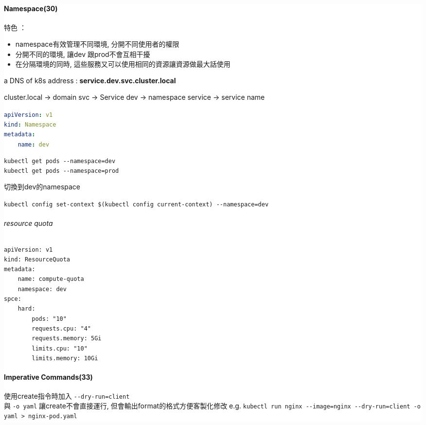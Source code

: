 #### Namespace(30)

特色 ： 
-  namespace有效管理不同環境, 分開不同使用者的權限
- 分開不同的環境, 讓dev 跟prod不會互相干擾
- 在分隔環境的同時, 這些服務又可以使用相同的資源讓資源做最大話使用


a DNS of k8s address : 
**service.dev.svc.cluster.local**

cluster.local -> domain
svc -> Service
dev -> namespace
service -> service name


``` namespace.yml
apiVersion: v1
kind: Namespace
metadata: 
	name: dev
```

```
kubectl get pods --namespace=dev
kubectl get pods --namespace=prod
```

切換到dev的namespace
```
kubectl config set-context $(kubectl config current-context) --namespace=dev
```



###### resource quota

```
apiVersion: v1
kind: ResourceQuota
metadata: 
	name: compute-quota
	namespace: dev
spce:
	hard:
		pods: "10"
		requests.cpu: "4"
		requests.memory: 5Gi
		limits.cpu: "10"
		limits.memory: 10Gi
```

#### Imperative Commands(33)

使用create指令時加入
`--dry-run=client`   
與
`-o yaml`
讓create不會直接運行, 但會輸出format的格式方便客製化修改
e.g.
`kubectl run nginx --image=nginx --dry-run=client -o yaml > nginx-pod.yaml`

